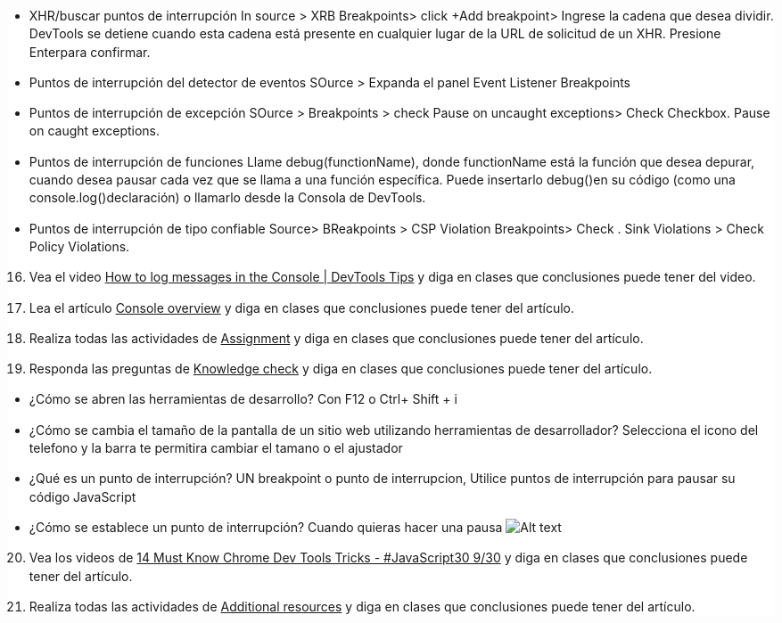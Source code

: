 - XHR/buscar puntos de interrupción
  In source > XRB Breakpoints> click +Add breakpoint> Ingrese la cadena que desea dividir. DevTools se detiene cuando esta cadena está presente en cualquier lugar de la URL de solicitud de un XHR.
  Presione Enterpara confirmar.

- Puntos de interrupción del detector de eventos
  SOurce > Expanda el panel  Event Listener Breakpoints 

- Puntos de interrupción de excepción
  SOurce > Breakpoints > check Pause on uncaught exceptions> Check Checkbox. Pause on caught exceptions.

- Puntos de interrupción de funciones
  Llame debug(functionName), donde functionName está la función que desea depurar, cuando desea pausar cada vez que se llama a una función específica. Puede insertarlo debug()en su código (como una console.log()declaración) o llamarlo desde la Consola de DevTools.

- Puntos de interrupción de tipo confiable
  Source> BReakpoints >  CSP Violation Breakpoints> Check . Sink Violations > Check  Policy Violations.

16. Vea el video [How to log messages in the Console | DevTools Tips](https://www.youtube.com/watch?v=76U0gtuV9AY&ab_channel=GoogleChromeDevelopers) y diga en clases que conclusiones puede tener del video.

17. Lea el artículo [Console overview](https://developer.chrome.com/docs/devtools/console/) y diga en clases que conclusiones puede tener del artículo.


18. Realiza todas las actividades de [Assignment](https://www.theodinproject.com/lessons/foundations-javascript-developer-tools#assignment) y diga en clases que conclusiones puede tener del artículo.


19. Responda las preguntas de [Knowledge check](https://www.theodinproject.com/lessons/foundations-javascript-developer-tools#knowledge-check) y diga en clases que conclusiones puede tener del artículo.

- ¿Cómo se abren las herramientas de desarrollo?
  Con F12 o Ctrl+ Shift + i

- ¿Cómo se cambia el tamaño de la pantalla de un sitio web utilizando herramientas de desarrollador?
Selecciona el icono del telefono y la barra te permitira cambiar el tamano o el ajustador

- ¿Qué es un punto de interrupción?
UN breakpoint o punto de interrupcion, Utilice puntos de interrupción para pausar su código JavaScript

- ¿Cómo se establece un punto de interrupción?
Cuando quieras hacer una pausa
![Alt text](image-1.png)

20. Vea los videos de [14 Must Know Chrome Dev Tools Tricks - #JavaScript30 9/30](https://www.youtube.com/watch?v=xkzDaKwinA8&ab_channel=WesBos) y diga en clases que conclusiones puede tener del artículo.


22. Realiza todas las actividades de [Additional resources](https://www.theodinproject.com/lessons/foundations-javascript-developer-tools#additional-resources) y diga en clases que conclusiones puede tener del artículo.
